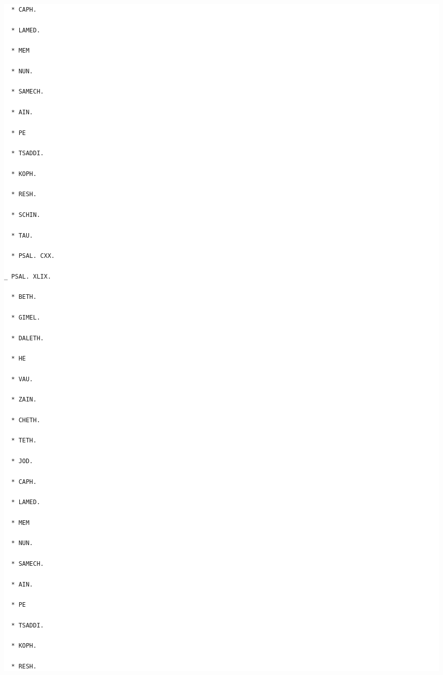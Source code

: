       * CAPH.

      * LAMED.

      * MEM

      * NUN.

      * SAMECH.

      * AIN.

      * PE

      * TSADDI.

      * KOPH.

      * RESH.

      * SCHIN.

      * TAU.

      * PSAL. CXX.

    _ PSAL. XLIX.

      * BETH.

      * GIMEL.

      * DALETH.

      * HE

      * VAU.

      * ZAIN.

      * CHETH.

      * TETH.

      * JOD.

      * CAPH.

      * LAMED.

      * MEM

      * NUN.

      * SAMECH.

      * AIN.

      * PE

      * TSADDI.

      * KOPH.

      * RESH.
